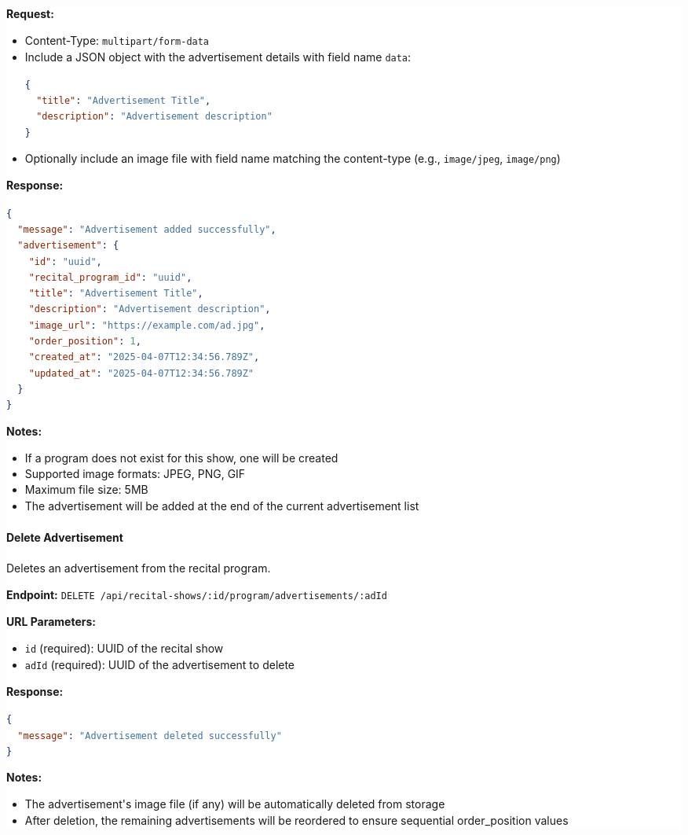 **Request:**
- Content-Type: `multipart/form-data`
- Include a JSON object with the advertisement details with field name `data`:
  ```json
  {
    "title": "Advertisement Title",
    "description": "Advertisement description"
  }
  ```
- Optionally include an image file with field name matching the content-type (e.g., `image/jpeg`, `image/png`)

**Response:**

```json
{
  "message": "Advertisement added successfully",
  "advertisement": {
    "id": "uuid",
    "recital_program_id": "uuid",
    "title": "Advertisement Title",
    "description": "Advertisement description",
    "image_url": "https://example.com/ad.jpg",
    "order_position": 1,
    "created_at": "2025-04-07T12:34:56.789Z",
    "updated_at": "2025-04-07T12:34:56.789Z"
  }
}
```

**Notes:**
- If a program does not exist for this show, one will be created
- Supported image formats: JPEG, PNG, GIF
- Maximum file size: 5MB
- The advertisement will be added at the end of the current advertisement list

#### Delete Advertisement

Deletes an advertisement from the recital program.

**Endpoint:** `DELETE /api/recital-shows/:id/program/advertisements/:adId`

**URL Parameters:**
- `id` (required): UUID of the recital show
- `adId` (required): UUID of the advertisement to delete

**Response:**

```json
{
  "message": "Advertisement deleted successfully"
}
```

**Notes:**
- The advertisement's image file (if any) will be automatically deleted from storage
- After deletion, the remaining advertisements will be reordered to ensure sequential order_position values
